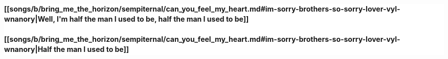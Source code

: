 #### [[songs/b/bring_me_the_horizon/sempiternal/can_you_feel_my_heart.md#im-sorry-brothers-so-sorry-lover-vyl-wnanory|Well, I'm half the man I used to be, half the man I used to be]]
#### [[songs/b/bring_me_the_horizon/sempiternal/can_you_feel_my_heart.md#im-sorry-brothers-so-sorry-lover-vyl-wnanory|Half the man I used to be]]
